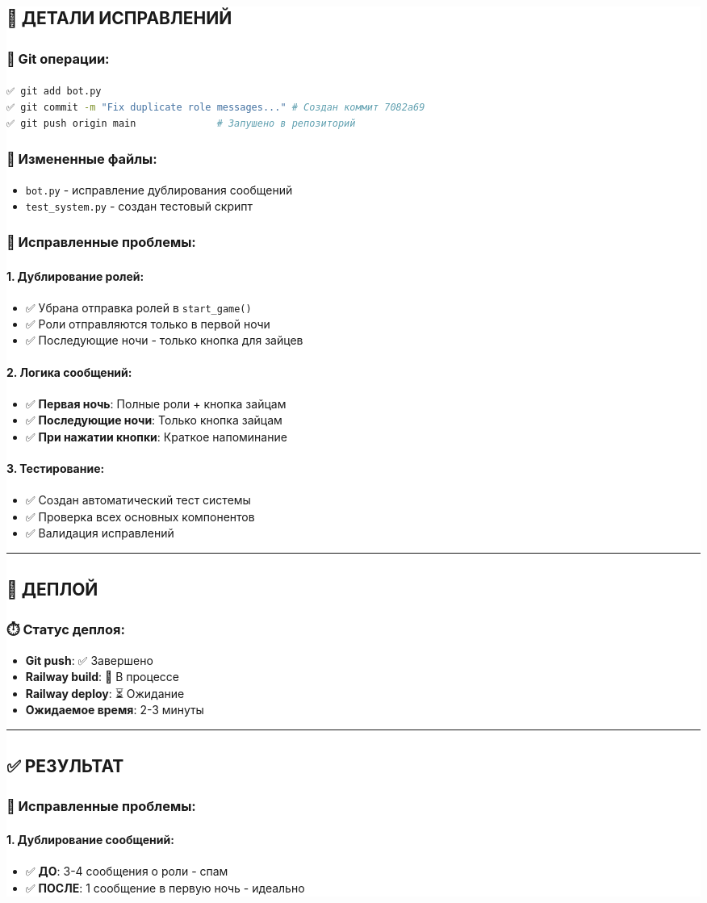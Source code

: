 
## 🔧 ДЕТАЛИ ИСПРАВЛЕНИЙ

### 🔄 Git операции:
```bash
✅ git add bot.py
✅ git commit -m "Fix duplicate role messages..." # Создан коммит 7082a69
✅ git push origin main              # Запушено в репозиторий
```

### 📁 Измененные файлы:
- `bot.py` - исправление дублирования сообщений
- `test_system.py` - создан тестовый скрипт

### 🎯 Исправленные проблемы:

#### 1. **Дублирование ролей:**
- ✅ Убрана отправка ролей в `start_game()`
- ✅ Роли отправляются только в первой ночи
- ✅ Последующие ночи - только кнопка для зайцев

#### 2. **Логика сообщений:**
- ✅ **Первая ночь**: Полные роли + кнопка зайцам
- ✅ **Последующие ночи**: Только кнопка зайцам
- ✅ **При нажатии кнопки**: Краткое напоминание

#### 3. **Тестирование:**
- ✅ Создан автоматический тест системы
- ✅ Проверка всех основных компонентов
- ✅ Валидация исправлений

---

## 🚀 ДЕПЛОЙ

### ⏱️ Статус деплоя:
- **Git push**: ✅ Завершено
- **Railway build**: 🔄 В процессе
- **Railway deploy**: ⏳ Ожидание
- **Ожидаемое время**: 2-3 минуты

---

## ✅ РЕЗУЛЬТАТ

### 🎯 Исправленные проблемы:

#### 1. **Дублирование сообщений:**
- ✅ **ДО**: 3-4 сообщения о роли - спам
- ✅ **ПОСЛЕ**: 1 сообщение в первую ночь - идеально
